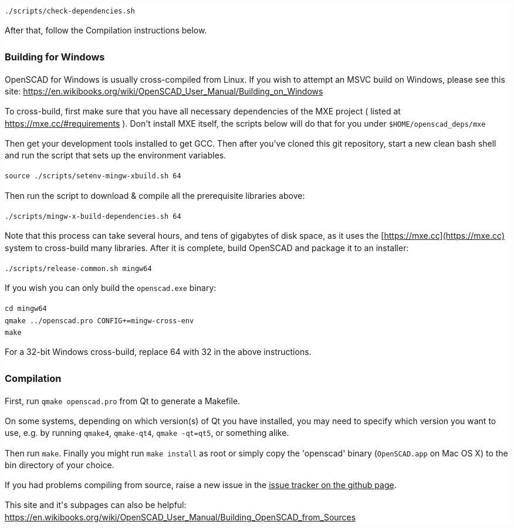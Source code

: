     ./scripts/check-dependencies.sh

After that, follow the Compilation instructions below.

### Building for Windows

OpenSCAD for Windows is usually cross-compiled from Linux. If you wish to
attempt an MSVC build on Windows, please see this site:
https://en.wikibooks.org/wiki/OpenSCAD_User_Manual/Building_on_Windows

To cross-build, first make sure that you have all necessary dependencies 
of the MXE project ( listed at https://mxe.cc/#requirements ). Don't install
MXE itself, the scripts below will do that for you under `$HOME/openscad_deps/mxe`

Then get your development tools installed to get GCC. Then after you've 
cloned this git repository, start a new clean bash shell and run the 
script that sets up the environment variables.

    source ./scripts/setenv-mingw-xbuild.sh 64

Then run the script to download & compile all the prerequisite libraries above:

    ./scripts/mingw-x-build-dependencies.sh 64

Note that this process can take several hours, and tens of gigabytes of 
disk space, as it uses the [https://mxe.cc](https://mxe.cc) system to cross-build many
libraries. After it is complete, build OpenSCAD and package it to an 
installer:

    ./scripts/release-common.sh mingw64

If you wish you can only build the `openscad.exe` binary:

    cd mingw64
    qmake ../openscad.pro CONFIG+=mingw-cross-env
    make

For a 32-bit Windows cross-build, replace 64 with 32 in the above instructions. 

### Compilation

First, run `qmake openscad.pro` from Qt to generate a Makefile.

On some systems, depending on which version(s) of Qt you have installed, you may need to specify which version you want to use, e.g. by running `qmake4`, `qmake-qt4`, `qmake -qt=qt5`, or something alike. 

Then run `make`. Finally you might run `make install` as root or simply copy the
'openscad' binary (`OpenSCAD.app` on Mac OS X) to the bin directory of your choice.

If you had problems compiling from source, raise a new issue in the
[issue tracker on the github page](https://github.com/openscad/openscad/issues).

This site and it's subpages can also be helpful:
https://en.wikibooks.org/wiki/OpenSCAD_User_Manual/Building_OpenSCAD_from_Sources
